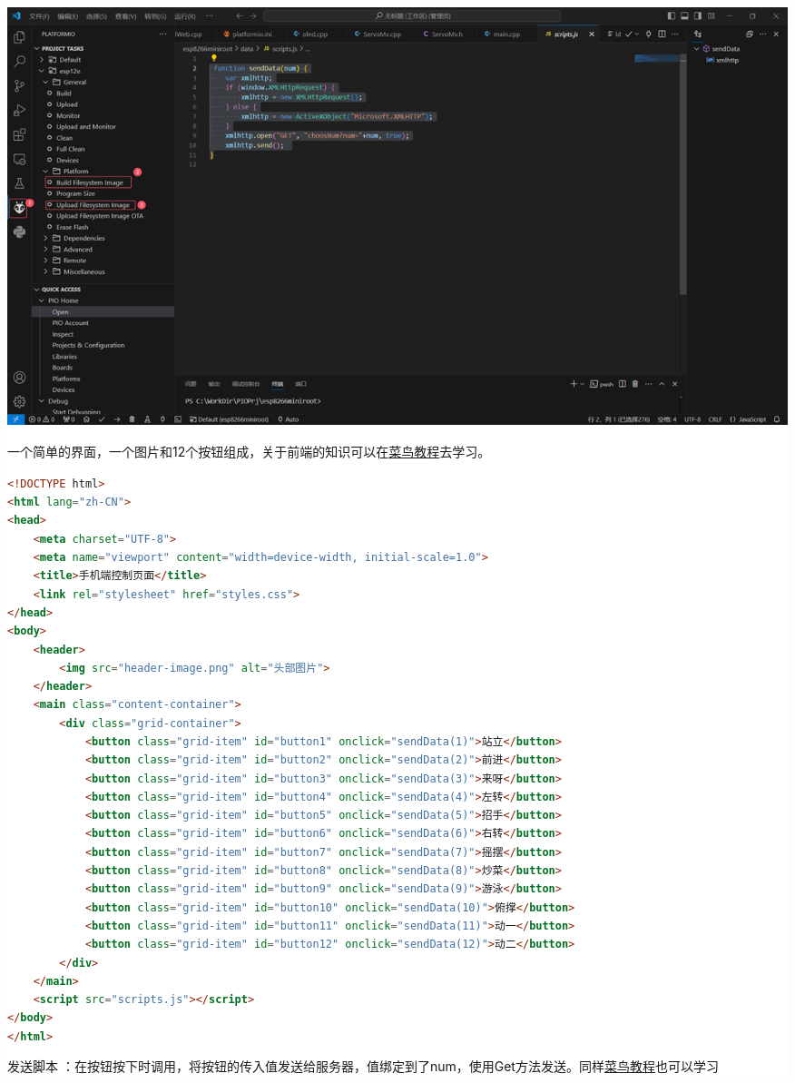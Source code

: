 ![](img/12.png)

一个简单的界面，一个图片和12个按钮组成，关于前端的知识可以在[菜鸟教程](https://www.runoob.com/html/html-tutorial.html)去学习。
```html
<!DOCTYPE html>
<html lang="zh-CN">
<head>
    <meta charset="UTF-8">
    <meta name="viewport" content="width=device-width, initial-scale=1.0">
    <title>手机端控制页面</title>
    <link rel="stylesheet" href="styles.css">
</head>
<body>
    <header>
        <img src="header-image.png" alt="头部图片">
    </header>
    <main class="content-container">
        <div class="grid-container">
            <button class="grid-item" id="button1" onclick="sendData(1)">站立</button>
            <button class="grid-item" id="button2" onclick="sendData(2)">前进</button>
            <button class="grid-item" id="button3" onclick="sendData(3)">来呀</button>
            <button class="grid-item" id="button4" onclick="sendData(4)">左转</button>
            <button class="grid-item" id="button5" onclick="sendData(5)">招手</button>
            <button class="grid-item" id="button6" onclick="sendData(6)">右转</button>
            <button class="grid-item" id="button7" onclick="sendData(7)">摇摆</button>
            <button class="grid-item" id="button8" onclick="sendData(8)">炒菜</button>
            <button class="grid-item" id="button9" onclick="sendData(9)">游泳</button>
            <button class="grid-item" id="button10" onclick="sendData(10)">俯撑</button>
            <button class="grid-item" id="button11" onclick="sendData(11)">动一</button>
            <button class="grid-item" id="button12" onclick="sendData(12)">动二</button>
        </div>
    </main>
    <script src="scripts.js"></script>
</body>
</html>
```
发送脚本 ：在按钮按下时调用，将按钮的传入值发送给服务器，值绑定到了num，使用Get方法发送。同样[菜鸟教程](https://www.runoob.com/ajax/ajax-tutorial.html)也可以学习
